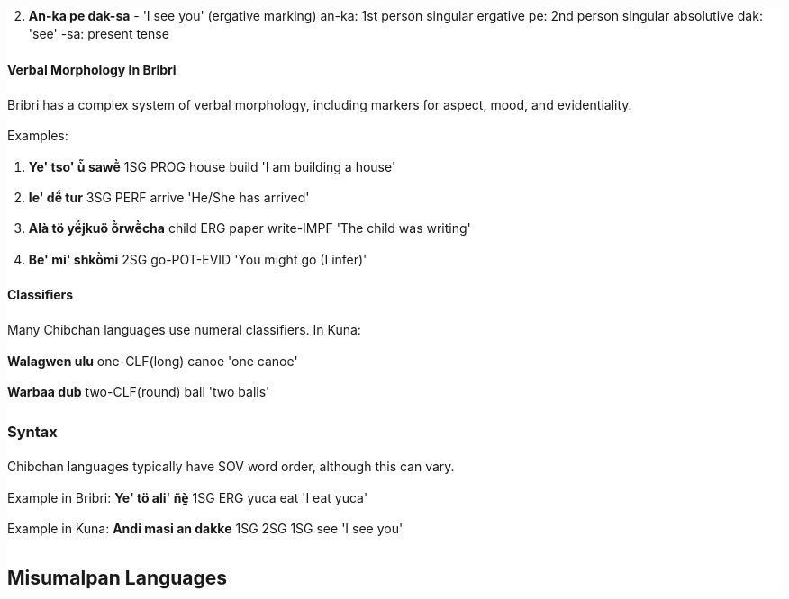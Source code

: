 2. **An-ka pe dak-sa** - 'I see you' (ergative marking)
   an-ka: 1st person singular ergative
   pe: 2nd person singular absolutive
   dak: 'see'
   -sa: present tense

#### Verbal Morphology in Bribri

Bribri has a complex system of verbal morphology, including markers for aspect, mood, and evidentiality.

Examples:
1. **Ye' tso' ù̃ sawẽ̀**
   1SG PROG house build
   'I am building a house'

2. **Ie' dë́ tur**
   3SG PERF arrive
   'He/She has arrived'

3. **Alà tö yë́jkuö õ̀rwẽ̀cha**
   child ERG paper write-IMPF
   'The child was writing'

4. **Be' mi' shkö̀mi**
   2SG go-POT-EVID
   'You might go (I infer)'

#### Classifiers

Many Chibchan languages use numeral classifiers. In Kuna:

**Walagwen ulu**
one-CLF(long) canoe
'one canoe'

**Warbaa dub**
two-CLF(round) ball
'two balls'

### Syntax

Chibchan languages typically have SOV word order, although this can vary.

Example in Bribri:
**Ye' tö ali' ñè̱**
1SG ERG yuca eat
'I eat yuca'

Example in Kuna:
**Andi masi an dakke**
1SG 2SG 1SG see
'I see you'

## Misumalpan Languages
